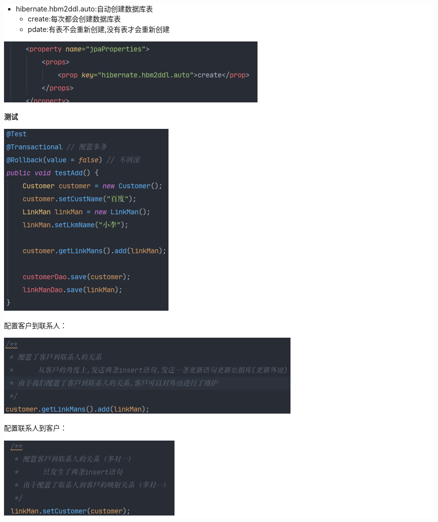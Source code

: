 * hibernate.hbm2ddl.auto:自动创建数据库表
  * create:每次都会创建数据库表
  * pdate:有表不会重新创建,没有表才会重新创建

![](./JpaImg/14.png)

**测试**

![](./JpaImg/15.png)

配置客户到联系人：

![](./JpaImg/16.png)

配置联系人到客户：

![](./JpaImg/17.png)
